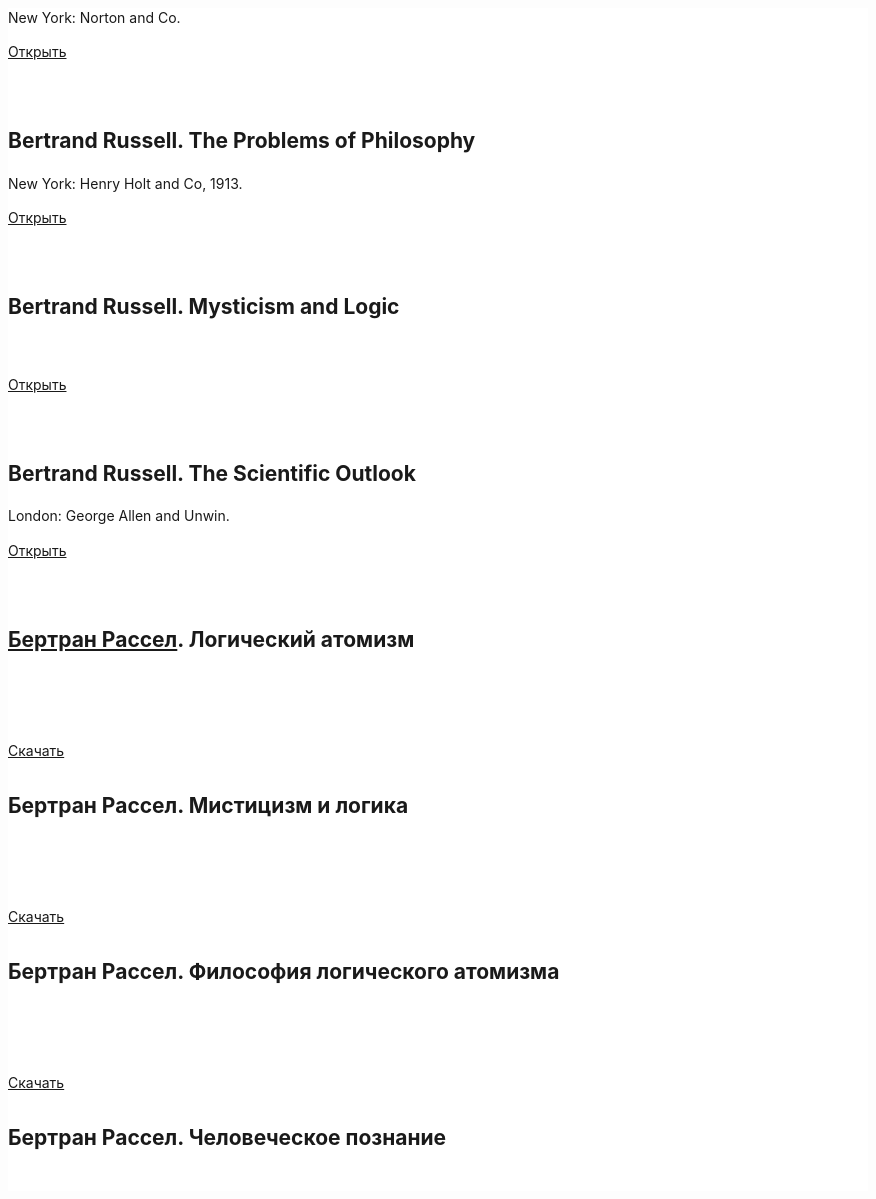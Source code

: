 New York: Norton and Co.

[Открыть](princ_ma.djvu "Bertrand Russell. The Principles of Mathematics")

 

Bertrand Russell. The Problems of Philosophy
--------------------------------------------

New York: Henry Holt and Co, 1913.

[Открыть](russelpp.djvu "Bertrand Russell. The Problems of Philosophy")

 

Bertrand Russell. Mysticism and Logic
-------------------------------------

 

[Открыть](myst_log/index.htm "Bertrand Russell. Mysticism and Logic")

 

Bertrand Russell. The Scientific Outlook
----------------------------------------

London: George Allen and Unwin.

[Открыть](sci_outl.djvu "Bertrand Russell. The Scientific Outlook")

 

[Бертран Рассел](javascript:view_hint('people/russell.shtml') "Рассел"). Логический атомизм
-------------------------------------------------------------------------------------------

 

 

[Скачать](http://books.atheism.ru/philosophy/logical_atomism.zip "Бертран Рассел. Логический атомизм")

Бертран Рассел. Мистицизм и логика
----------------------------------

 

 

[Скачать](http://books.atheism.ru/philosophy/Mysticism_and_Logic.zip "Бертран Рассел. Мистицизм и логика")

Бертран Рассел. Философия логического атомизма
----------------------------------------------

 

 

[Скачать](http://books.atheism.ru/philosophy/philosophy_logical_analysis.zip "Бертран Рассел. Философия логического атомизма")

Бертран Рассел. Человеческое познание
-------------------------------------

 
